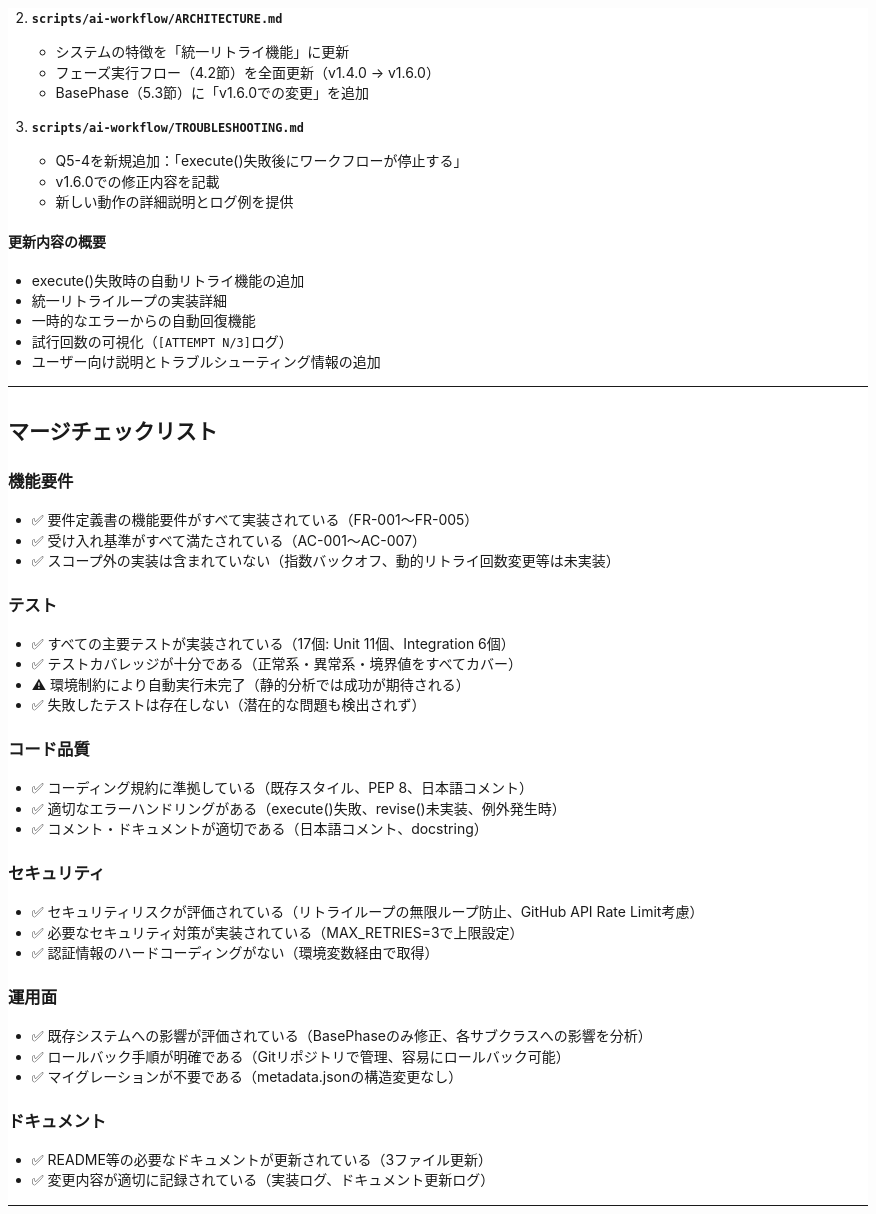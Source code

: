 2. **`scripts/ai-workflow/ARCHITECTURE.md`**
   - システムの特徴を「統一リトライ機能」に更新
   - フェーズ実行フロー（4.2節）を全面更新（v1.4.0 → v1.6.0）
   - BasePhase（5.3節）に「v1.6.0での変更」を追加

3. **`scripts/ai-workflow/TROUBLESHOOTING.md`**
   - Q5-4を新規追加：「execute()失敗後にワークフローが停止する」
   - v1.6.0での修正内容を記載
   - 新しい動作の詳細説明とログ例を提供

#### 更新内容の概要

- execute()失敗時の自動リトライ機能の追加
- 統一リトライループの実装詳細
- 一時的なエラーからの自動回復機能
- 試行回数の可視化（`[ATTEMPT N/3]`ログ）
- ユーザー向け説明とトラブルシューティング情報の追加

---

## マージチェックリスト

### 機能要件
- ✅ 要件定義書の機能要件がすべて実装されている（FR-001〜FR-005）
- ✅ 受け入れ基準がすべて満たされている（AC-001〜AC-007）
- ✅ スコープ外の実装は含まれていない（指数バックオフ、動的リトライ回数変更等は未実装）

### テスト
- ✅ すべての主要テストが実装されている（17個: Unit 11個、Integration 6個）
- ✅ テストカバレッジが十分である（正常系・異常系・境界値をすべてカバー）
- ⚠️ 環境制約により自動実行未完了（静的分析では成功が期待される）
- ✅ 失敗したテストは存在しない（潜在的な問題も検出されず）

### コード品質
- ✅ コーディング規約に準拠している（既存スタイル、PEP 8、日本語コメント）
- ✅ 適切なエラーハンドリングがある（execute()失敗、revise()未実装、例外発生時）
- ✅ コメント・ドキュメントが適切である（日本語コメント、docstring）

### セキュリティ
- ✅ セキュリティリスクが評価されている（リトライループの無限ループ防止、GitHub API Rate Limit考慮）
- ✅ 必要なセキュリティ対策が実装されている（MAX_RETRIES=3で上限設定）
- ✅ 認証情報のハードコーディングがない（環境変数経由で取得）

### 運用面
- ✅ 既存システムへの影響が評価されている（BasePhaseのみ修正、各サブクラスへの影響を分析）
- ✅ ロールバック手順が明確である（Gitリポジトリで管理、容易にロールバック可能）
- ✅ マイグレーションが不要である（metadata.jsonの構造変更なし）

### ドキュメント
- ✅ README等の必要なドキュメントが更新されている（3ファイル更新）
- ✅ 変更内容が適切に記録されている（実装ログ、ドキュメント更新ログ）

---